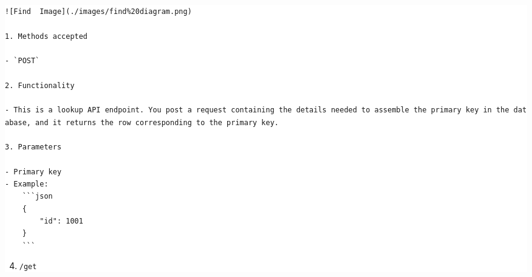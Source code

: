     ![Find  Image](./images/find%20diagram.png)

    1. Methods accepted

    - `POST`

    2. Functionality

    - This is a lookup API endpoint. You post a request containing the details needed to assemble the primary key in the database, and it returns the row corresponding to the primary key.

    3. Parameters

    - Primary key
    - Example:
        ```json
        {
            "id": 1001
        }
        ```

4. `/get`
